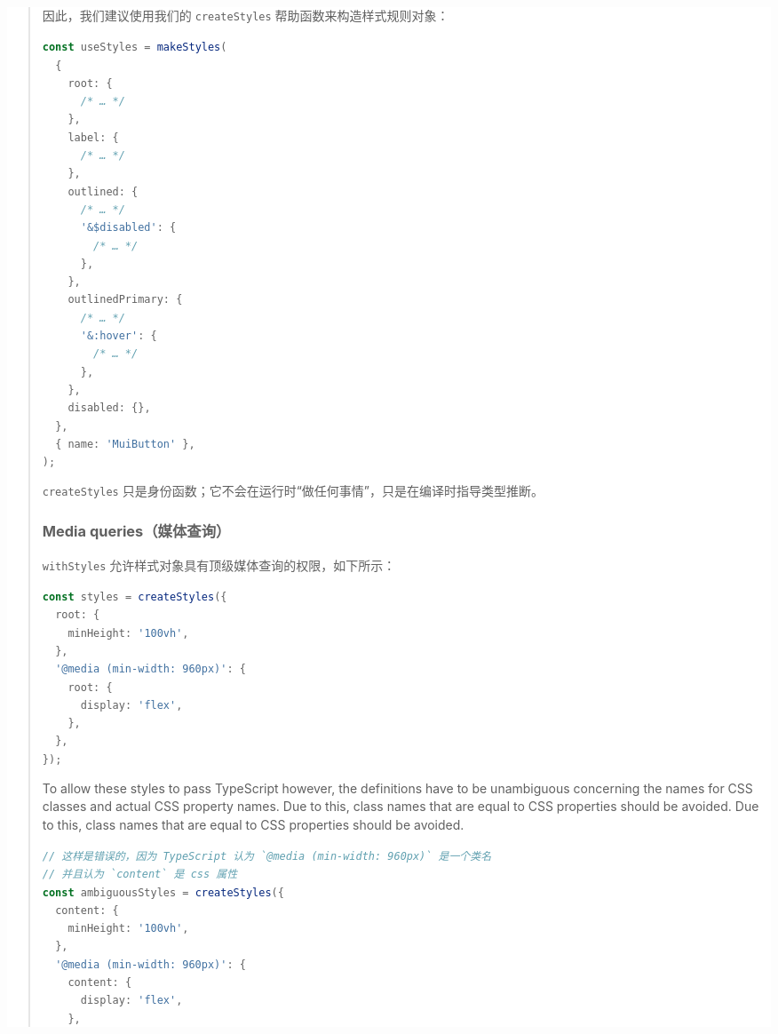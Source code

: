 > 因此，我们建议使用我们的 `createStyles` 帮助函数来构造样式规则对象：
> 
> ```ts
> const useStyles = makeStyles(
>   {
>     root: {
>       /* … */
>     },
>     label: {
>       /* … */
>     },
>     outlined: {
>       /* … */
>       '&$disabled': {
>         /* … */
>       },
>     },
>     outlinedPrimary: {
>       /* … */
>       '&:hover': {
>         /* … */
>       },
>     },
>     disabled: {},
>   },
>   { name: 'MuiButton' },
> );
> ```
> 
> `createStyles` 只是身份函数；它不会在运行时“做任何事情”，只是在编译时指导类型推断。
> 
> ### Media queries（媒体查询）
> 
> `withStyles` 允许样式对象具有顶级媒体查询的权限，如下所示：
> 
> ```ts
> const styles = createStyles({
>   root: {
>     minHeight: '100vh',
>   },
>   '@media (min-width: 960px)': {
>     root: {
>       display: 'flex',
>     },
>   },
> });
> ```
> 
> To allow these styles to pass TypeScript however, the definitions have to be unambiguous concerning the names for CSS classes and actual CSS property names. Due to this, class names that are equal to CSS properties should be avoided. Due to this, class names that are equal to CSS properties should be avoided.
> 
> ```ts
> // 这样是错误的，因为 TypeScript 认为 `@media (min-width: 960px)` 是一个类名
> // 并且认为 `content` 是 css 属性
> const ambiguousStyles = createStyles({
>   content: {
>     minHeight: '100vh',
>   },
>   '@media (min-width: 960px)': {
>     content: {
>       display: 'flex',
>     },